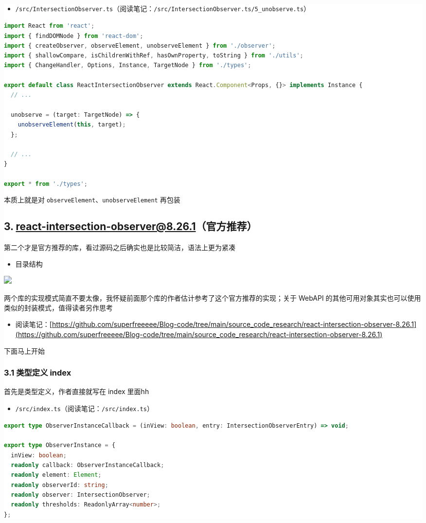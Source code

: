 - `/src/IntersectionObserver.ts`（阅读笔记：`/src/IntersectionObserver.ts/5_unobserve.ts`）

```ts
import React from 'react';
import { findDOMNode } from 'react-dom';
import { createObserver, observeElement, unobserveElement } from './observer';
import { shallowCompare, isChildrenWithRef, hasOwnProperty, toString } from './utils';
import { ChangeHandler, Options, Instance, TargetNode } from './types';

export default class ReactIntersectionObserver extends React.Component<Props, {}> implements Instance {
  // ...

  unobserve = (target: TargetNode) => {
    unobserveElement(this, target);
  };

  // ...
}

export * from './types';
```

本质上就是对 `observeElement`、`unobserveElement` 再包装

## 3. react-intersection-observer@8.26.1（官方推荐）

第二个才是官方推荐的库，看过源码之后确实也是比较简洁，语法上更为紧凑

- 目录结构

![](https://picures.oss-cn-beijing.aliyuncs.com/img/react_intersection_observer_library_2_official_modules.png)

两个库的实现模式简直不要太像，我怀疑前面那个库的作者估计参考了这个官方推荐的实现；关于 WebAPI 的其他可用对象其实也可以使用类似的封装模式，值得读者另作思考

- 阅读笔记：[https://github.com/superfreeeee/Blog-code/tree/main/source_code_research/react-intersection-observer-8.26.1](https://github.com/superfreeeee/Blog-code/tree/main/source_code_research/react-intersection-observer-8.26.1)

下面马上开始

### 3.1 类型定义 index

首先是类型定义，作者直接就写在 index 里面hh

- `/src/index.ts`（阅读笔记：`/src/index.ts`）

```ts
export type ObserverInstanceCallback = (inView: boolean, entry: IntersectionObserverEntry) => void;

export type ObserverInstance = {
  inView: boolean;
  readonly callback: ObserverInstanceCallback;
  readonly element: Element;
  readonly observerId: string;
  readonly observer: IntersectionObserver;
  readonly thresholds: ReadonlyArray<number>;
};
```
